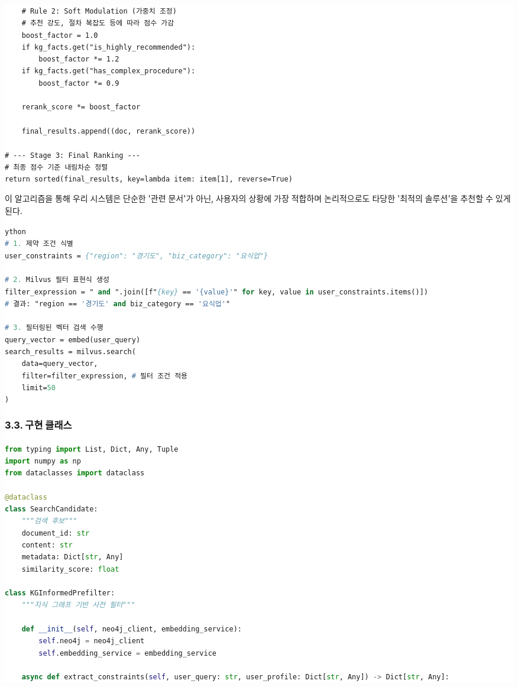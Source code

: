         # Rule 2: Soft Modulation (가중치 조정)
        # 추천 강도, 절차 복잡도 등에 따라 점수 가감
        boost_factor = 1.0
        if kg_facts.get("is_highly_recommended"):
            boost_factor *= 1.2
        if kg_facts.get("has_complex_procedure"):
            boost_factor *= 0.9
        
        rerank_score *= boost_factor
        
        final_results.append((doc, rerank_score))

    # --- Stage 3: Final Ranking ---
    # 최종 점수 기준 내림차순 정렬
    return sorted(final_results, key=lambda item: item[1], reverse=True)

이 알고리즘을 통해 우리 시스템은 단순한 '관련 문서'가 아닌, 사용자의 상황에 가장 적합하며 논리적으로도 타당한 '최적의 솔루션'을 추천할 수 있게 된다.
```p
ython
# 1. 제약 조건 식별
user_constraints = {"region": "경기도", "biz_category": "요식업"}

# 2. Milvus 필터 표현식 생성
filter_expression = " and ".join([f"{key} == '{value}'" for key, value in user_constraints.items()])
# 결과: "region == '경기도' and biz_category == '요식업'"

# 3. 필터링된 벡터 검색 수행
query_vector = embed(user_query)
search_results = milvus.search(
    data=query_vector,
    filter=filter_expression, # 필터 조건 적용
    limit=50
)
```

### 3.3. 구현 클래스

```python
from typing import List, Dict, Any, Tuple
import numpy as np
from dataclasses import dataclass

@dataclass
class SearchCandidate:
    """검색 후보"""
    document_id: str
    content: str
    metadata: Dict[str, Any]
    similarity_score: float

class KGInformedPrefilter:
    """지식 그래프 기반 사전 필터"""
    
    def __init__(self, neo4j_client, embedding_service):
        self.neo4j = neo4j_client
        self.embedding_service = embedding_service
    
    async def extract_constraints(self, user_query: str, user_profile: Dict[str, Any]) -> Dict[str, Any]:
```